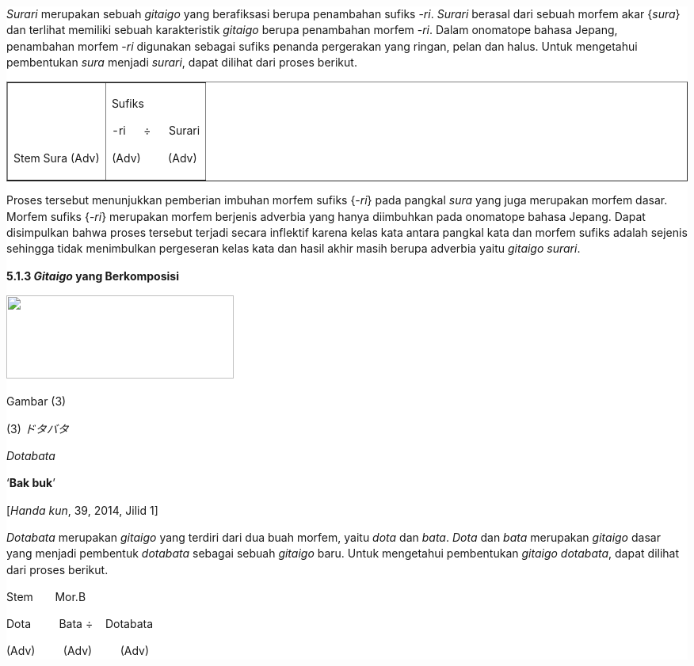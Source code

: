 <p><span class="font5" style="font-style:italic;">Surari</span><span class="font5"> merupakan sebuah </span><span class="font5" style="font-style:italic;">gitaigo</span><span class="font5"> yang berafiksasi berupa penambahan sufiks -</span><span class="font5" style="font-style:italic;">ri</span><span class="font5">. </span><span class="font5" style="font-style:italic;">Surari</span><span class="font5"> berasal dari sebuah morfem akar {</span><span class="font5" style="font-style:italic;">sura</span><span class="font5">} dan terlihat memiliki sebuah karakteristik </span><span class="font5" style="font-style:italic;">gitaigo</span><span class="font5"> berupa penambahan morfem -</span><span class="font5" style="font-style:italic;">ri</span><span class="font5">. Dalam onomatope bahasa Jepang, penambahan morfem -</span><span class="font5" style="font-style:italic;">ri</span><span class="font5"> digunakan sebagai sufiks penanda pergerakan yang ringan, pelan dan halus. Untuk mengetahui pembentukan </span><span class="font5" style="font-style:italic;">sura</span><span class="font5"> menjadi </span><span class="font5" style="font-style:italic;">surari</span><span class="font5">, dapat dilihat dari proses berikut.</span></p>
<table border="1">
<tr><td style="vertical-align:bottom;">
<p><span class="font4">Stem Sura (Adv)</span></p></td><td style="vertical-align:bottom;">
<p><span class="font4">Sufiks</span></p>
<p><span class="font4">-ri &nbsp;&nbsp;&nbsp;&nbsp;&nbsp;</span><span class="font7">÷ &nbsp;&nbsp;&nbsp;&nbsp;&nbsp;</span><span class="font4">Surari</span></p>
<p><span class="font4">(Adv) &nbsp;&nbsp;&nbsp;&nbsp;&nbsp;&nbsp;&nbsp;&nbsp;(Adv)</span></p></td></tr>
</table>
<p><span class="font5">Proses tersebut menunjukkan pemberian imbuhan morfem sufiks {-</span><span class="font5" style="font-style:italic;">ri</span><span class="font5">} pada pangkal </span><span class="font5" style="font-style:italic;">sura</span><span class="font5"> yang juga merupakan morfem dasar. Morfem sufiks {-</span><span class="font5" style="font-style:italic;">ri</span><span class="font5">} merupakan morfem berjenis adverbia yang hanya diimbuhkan pada onomatope bahasa Jepang. Dapat disimpulkan bahwa proses tersebut terjadi secara inflektif karena kelas kata antara pangkal kata dan morfem sufiks adalah sejenis sehingga tidak menimbulkan pergeseran kelas kata dan hasil akhir masih berupa adverbia yaitu </span><span class="font5" style="font-style:italic;">gitaigo surari</span><span class="font5">.</span></p>
<p><span class="font5" style="font-weight:bold;">5.1.3 </span><span class="font5" style="font-weight:bold;font-style:italic;">Gitaigo</span><span class="font5" style="font-weight:bold;"> yang Berkomposisi</span></p><img src="https://jurnal.harianregional.com/media/51181-2.jpg" alt="" style="width:215pt;height:79pt;">
<p><span class="font4">Gambar (3)</span></p>
<p><span class="font4">(3) </span><span class="font2" style="font-style:italic;">ドタバタ</span></p>
<p><span class="font4" style="font-style:italic;">Dotabata</span></p>
<p><span class="font4">‘</span><span class="font4" style="font-weight:bold;">Bak buk</span><span class="font4">’</span></p>
<p><span class="font4">[</span><span class="font4" style="font-style:italic;">Handa kun</span><span class="font4">, 39, 2014, Jilid 1]</span></p>
<p><span class="font5" style="font-style:italic;">Dotabata</span><span class="font5"> merupakan </span><span class="font5" style="font-style:italic;">gitaigo</span><span class="font5"> yang terdiri dari dua buah morfem, yaitu </span><span class="font5" style="font-style:italic;">dota</span><span class="font5"> dan </span><span class="font5" style="font-style:italic;">bata</span><span class="font5">. </span><span class="font5" style="font-style:italic;">Dota</span><span class="font5"> dan </span><span class="font5" style="font-style:italic;">bata</span><span class="font5"> merupakan </span><span class="font5" style="font-style:italic;">gitaigo</span><span class="font5"> dasar yang menjadi pembentuk </span><span class="font5" style="font-style:italic;">dotabata </span><span class="font5">sebagai sebuah </span><span class="font5" style="font-style:italic;">gitaigo</span><span class="font5"> baru. Untuk mengetahui pembentukan </span><span class="font5" style="font-style:italic;">gitaigo dotabata</span><span class="font5">, dapat dilihat dari proses berikut.</span></p>
<p><span class="font5">Stem &nbsp;&nbsp;&nbsp;&nbsp;&nbsp;&nbsp;Mor.B</span></p>
<p><span class="font4">Dota &nbsp;&nbsp;&nbsp;&nbsp;&nbsp;&nbsp;&nbsp;&nbsp;Bata </span><span class="font7">÷ &nbsp;&nbsp;&nbsp;</span><span class="font4">Dotabata</span></p>
<p><span class="font4">(Adv) &nbsp;&nbsp;&nbsp;&nbsp;&nbsp;&nbsp;&nbsp;&nbsp;(Adv) &nbsp;&nbsp;&nbsp;&nbsp;&nbsp;&nbsp;&nbsp;&nbsp;(Adv)</span></p>